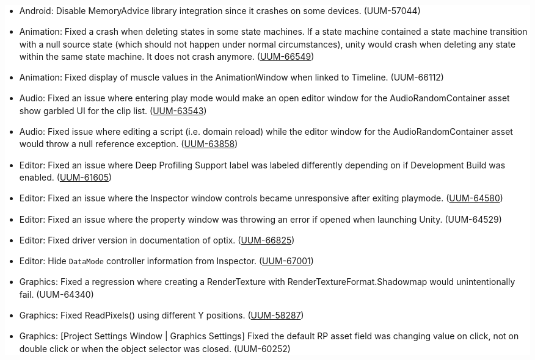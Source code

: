 - Android: Disable MemoryAdvice library integration since it crashes on some devices.
    (UUM-57044)

- Animation: Fixed a crash when deleting states in some state machines. If a state machine contained a state machine transition with a null source state \(which should not happen under normal circumstances\), unity would crash when deleting any state within the same state machine. It does not crash anymore.
    ([UUM-66549](https://issuetracker.unity3d.com/issues/crash-on-animatorstatemachine-removetransitionswithdeletingobject-when-deleting-a-newly-created-empty-state-in-animator-controller))

- Animation: Fixed display of muscle values in the AnimationWindow when linked to Timeline.
    (UUM-66112)

- Audio: Fixed an issue where entering play mode would make an open editor window for the AudioRandomContainer asset show garbled UI for the clip list.
    ([UUM-63543](https://issuetracker.unity3d.com/issues/audio-clips-list-shows-its-asset-guid-instead-of-its-name-when-entering-play-mode))

- Audio: Fixed issue where editing a script \(i.e. domain reload\) while the editor window for the AudioRandomContainer asset would throw a null reference exception.
    ([UUM-63858](https://issuetracker.unity3d.com/issues/audio-random-container-window-throws-a-nullreferenceexception-if-docked-when-editing-a-script))

- Editor: Fixed an issue where Deep Profiling Support label was labeled differently depending on if Development Build was enabled.
    ([UUM-61605](https://issuetracker.unity3d.com/issues/deep-profiling-support-is-labeled-differently-depending-on-if-development-build-is-enabled-or-disabled-in-build-settings))

- Editor: Fixed an issue where the Inspector window controls became unresponsive after exiting playmode.
    ([UUM-64580](https://issuetracker.unity3d.com/issues/unable-to-interact-with-material-inspector-window-when-entering-and-exiting-play-mode))

- Editor: Fixed an issue where the property window was throwing an error if opened when launching Unity.
    (UUM-64529)

- Editor: Fixed driver version in documentation of optix.
    ([UUM-66825](https://issuetracker.unity3d.com/issues/optix-minimum-driver-version-number-is-incorrect))

- Editor: Hide `DataMode` controller information from Inspector.
    ([UUM-67001](https://issuetracker.unity3d.com/issues/unnecessary-information-about-serialized-data-mode-controller-is-shown-when-a-custom-window-is-created))

- Graphics: Fixed a regression where creating a RenderTexture with RenderTextureFormat.Shadowmap would unintentionally fail.
    (UUM-64340)

- Graphics: Fixed ReadPixels\(\) using different Y positions.
    ([UUM-58287](https://issuetracker.unity3d.com/issues/readpixels-uses-different-y-positions-when-built-with-vulkan))

- Graphics: \[Project Settings Window \| Graphics Settings\] Fixed the default RP asset field was changing value on click, not on double click or when the object selector was closed.
    (UUM-60252)
